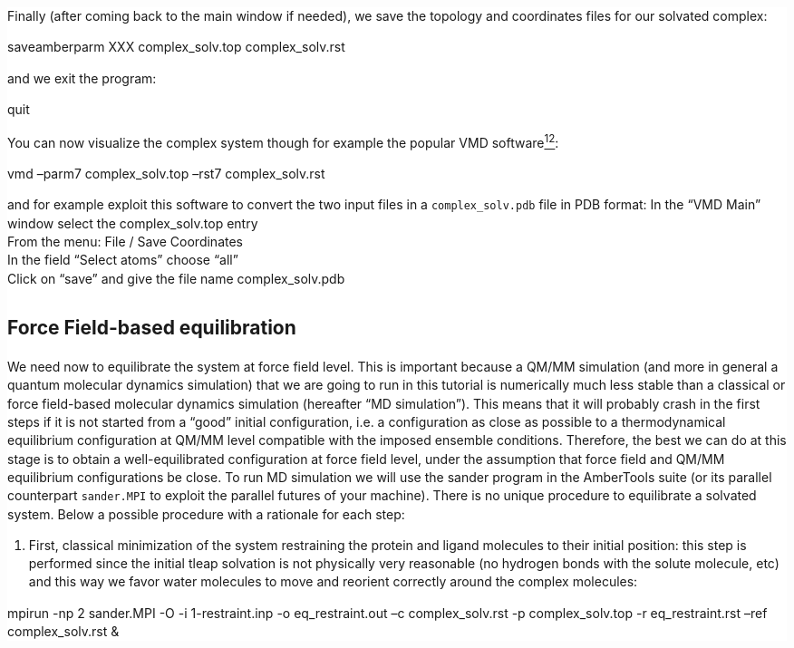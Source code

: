 Finally (after coming back to the main window if needed), we save the topology and coordinates files for our solvated
complex:

<a class="prompt prompt-info">
saveamberparm XXX complex_solv.top complex_solv.rst
</a>

and we exit the program:

<a class="prompt prompt-info">
quit
</a>

You can now visualize the complex system though for example the popular VMD software[<sup>12</sup>](#twelve):

<a class="prompt prompt-cmd">
vmd –parm7 complex_solv.top –rst7 complex_solv.rst
</a>

and for example exploit this software to convert the two input files in a `complex_solv.pdb` file in PDB format:
<a class="prompt prompt-info">
In the “VMD Main” window select the complex_solv.top entry<br>
From the menu: File / Save Coordinates<br>
In the field “Select atoms” choose “all”<br>
Click on “save” and give the file name complex_solv.pdb
</a>

## Force Field-based equilibration

We need now to equilibrate the system at force field level. This is important because a QM/MM simulation (and more in general a quantum molecular dynamics simulation) that we are going to run in this tutorial is numerically much less stable than a classical or force field-based molecular dynamics simulation (hereafter “MD simulation”). This means that it will probably crash in the first steps if it is not started from a “good” initial configuration, i.e. a configuration as close as possible to a thermodynamical equilibrium configuration at QM/MM level compatible with the imposed ensemble conditions. Therefore, the best we can do at this stage is to obtain a well-equilibrated configuration at force field level, under the assumption that force field and QM/MM equilibrium configurations be close.
To run MD simulation we will use the sander program in the AmberTools suite (or its parallel counterpart `sander.MPI` to exploit the parallel futures of your machine).
There is no unique procedure to equilibrate a solvated system. Below a possible procedure with a rationale for each step: 

1.  First, classical minimization of the system restraining the protein
    and ligand molecules to their initial position: this step is
    performed since the initial tleap solvation is not physically very
    reasonable (no hydrogen bonds with the solute molecule, etc) and
    this way we favor water molecules to move and reorient correctly
    around the complex molecules:

<a class="prompt prompt-cmd">
mpirun -np 2 sander.MPI -O -i 1-restraint.inp -o eq_restraint.out –c complex_solv.rst -p complex_solv.top -r eq_restraint.rst –ref complex_solv.rst &
</a>
